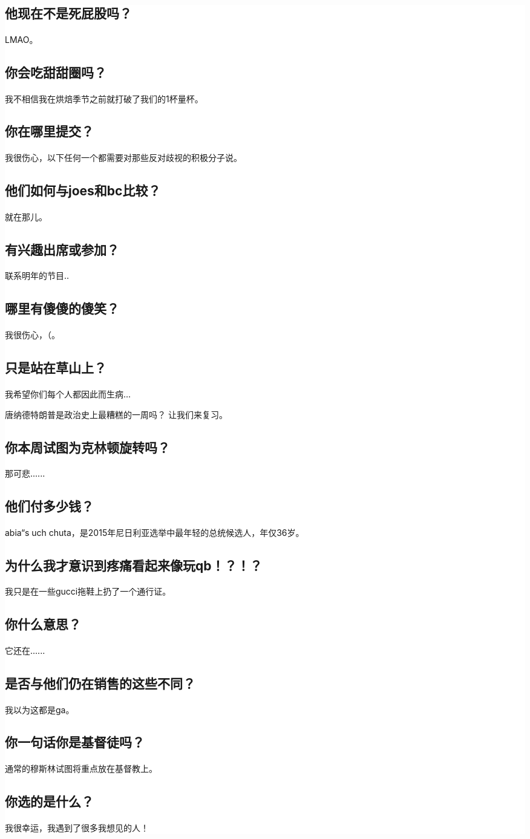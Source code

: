 ## 他现在不是死屁股吗？
LMAO。

## 你会吃甜甜圈吗？
我不相信我在烘焙季节之前就打破了我们的1杯量杯。

## 你在哪里提交？
我很伤心，以下任何一个都需要对那些反对歧视的积极分子说。

## 他们如何与joes和bc比较？
就在那儿。

## 有兴趣出席或参加？
联系明年的节目..

## 哪里有傻傻的傻笑？
我很伤心，（。

## 只是站在草山上？
我希望你们每个人都因此而生病...

唐纳德特朗普是政治史上最糟糕的一周吗？
让我们来复习。

## 你本周试图为克林顿旋转吗？
那可悲......

## 他们付多少钱？
abia“s uch chuta，是2015年尼日利亚选举中最年轻的总统候选人，年仅36岁。

## 为什么我才意识到疼痛看起来像玩qb！？！？
我只是在一些gucci拖鞋上扔了一个通行证。

##  你什么意思？
它还在......

## 是否与他们仍在销售的这些不同？
我以为这都是ga。

## 你一句话你是基督徒吗？
通常的穆斯林试图将重点放在基督教上。

## 你选的是什么？
我很幸运，我遇到了很多我想见的人！
